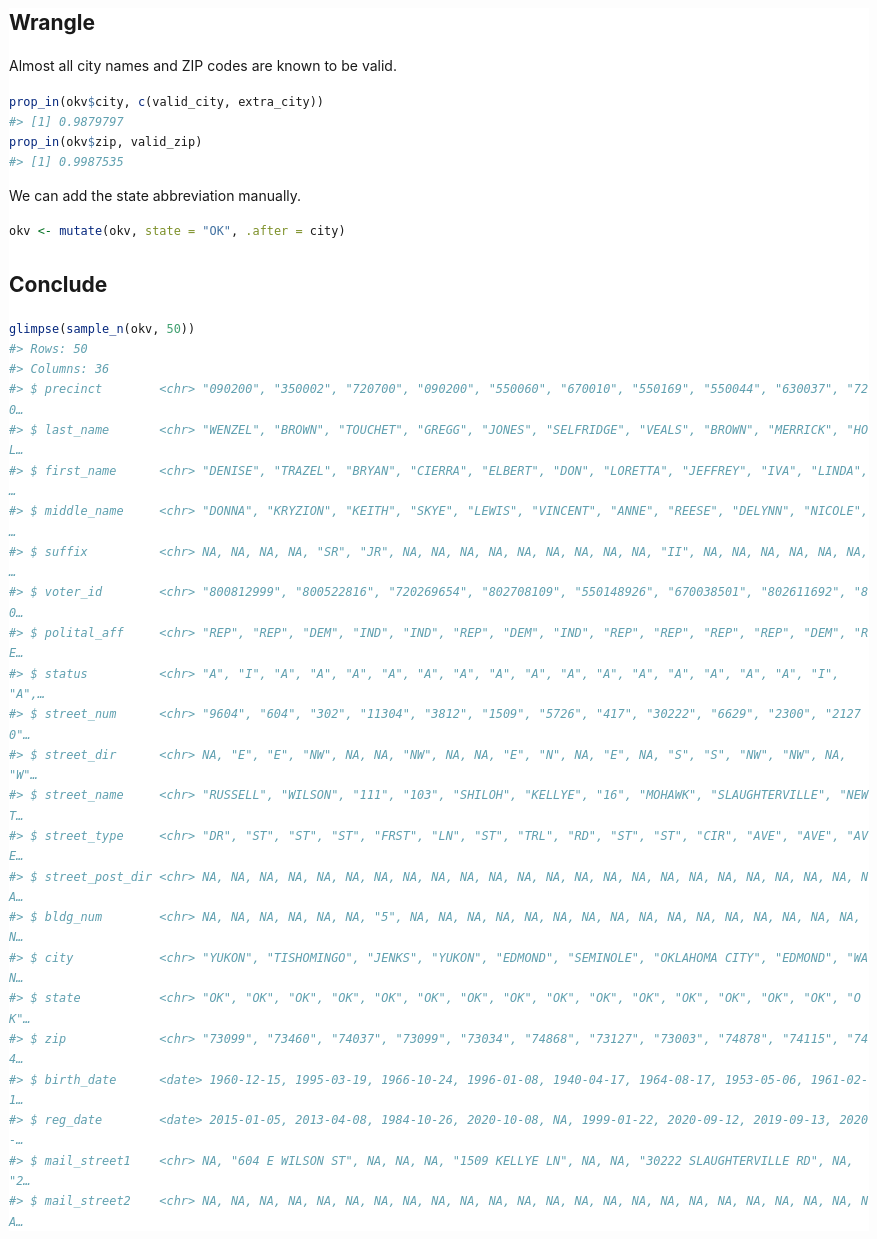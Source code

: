 ## Wrangle

Almost all city names and ZIP codes are known to be valid.

``` r
prop_in(okv$city, c(valid_city, extra_city))
#> [1] 0.9879797
prop_in(okv$zip, valid_zip)
#> [1] 0.9987535
```

We can add the state abbreviation manually.

``` r
okv <- mutate(okv, state = "OK", .after = city)
```

## Conclude

``` r
glimpse(sample_n(okv, 50))
#> Rows: 50
#> Columns: 36
#> $ precinct        <chr> "090200", "350002", "720700", "090200", "550060", "670010", "550169", "550044", "630037", "720…
#> $ last_name       <chr> "WENZEL", "BROWN", "TOUCHET", "GREGG", "JONES", "SELFRIDGE", "VEALS", "BROWN", "MERRICK", "HOL…
#> $ first_name      <chr> "DENISE", "TRAZEL", "BRYAN", "CIERRA", "ELBERT", "DON", "LORETTA", "JEFFREY", "IVA", "LINDA", …
#> $ middle_name     <chr> "DONNA", "KRYZION", "KEITH", "SKYE", "LEWIS", "VINCENT", "ANNE", "REESE", "DELYNN", "NICOLE", …
#> $ suffix          <chr> NA, NA, NA, NA, "SR", "JR", NA, NA, NA, NA, NA, NA, NA, NA, NA, "II", NA, NA, NA, NA, NA, NA, …
#> $ voter_id        <chr> "800812999", "800522816", "720269654", "802708109", "550148926", "670038501", "802611692", "80…
#> $ polital_aff     <chr> "REP", "REP", "DEM", "IND", "IND", "REP", "DEM", "IND", "REP", "REP", "REP", "REP", "DEM", "RE…
#> $ status          <chr> "A", "I", "A", "A", "A", "A", "A", "A", "A", "A", "A", "A", "A", "A", "A", "A", "A", "I", "A",…
#> $ street_num      <chr> "9604", "604", "302", "11304", "3812", "1509", "5726", "417", "30222", "6629", "2300", "21270"…
#> $ street_dir      <chr> NA, "E", "E", "NW", NA, NA, "NW", NA, NA, "E", "N", NA, "E", NA, "S", "S", "NW", "NW", NA, "W"…
#> $ street_name     <chr> "RUSSELL", "WILSON", "111", "103", "SHILOH", "KELLYE", "16", "MOHAWK", "SLAUGHTERVILLE", "NEWT…
#> $ street_type     <chr> "DR", "ST", "ST", "ST", "FRST", "LN", "ST", "TRL", "RD", "ST", "ST", "CIR", "AVE", "AVE", "AVE…
#> $ street_post_dir <chr> NA, NA, NA, NA, NA, NA, NA, NA, NA, NA, NA, NA, NA, NA, NA, NA, NA, NA, NA, NA, NA, NA, NA, NA…
#> $ bldg_num        <chr> NA, NA, NA, NA, NA, NA, "5", NA, NA, NA, NA, NA, NA, NA, NA, NA, NA, NA, NA, NA, NA, NA, NA, N…
#> $ city            <chr> "YUKON", "TISHOMINGO", "JENKS", "YUKON", "EDMOND", "SEMINOLE", "OKLAHOMA CITY", "EDMOND", "WAN…
#> $ state           <chr> "OK", "OK", "OK", "OK", "OK", "OK", "OK", "OK", "OK", "OK", "OK", "OK", "OK", "OK", "OK", "OK"…
#> $ zip             <chr> "73099", "73460", "74037", "73099", "73034", "74868", "73127", "73003", "74878", "74115", "744…
#> $ birth_date      <date> 1960-12-15, 1995-03-19, 1966-10-24, 1996-01-08, 1940-04-17, 1964-08-17, 1953-05-06, 1961-02-1…
#> $ reg_date        <date> 2015-01-05, 2013-04-08, 1984-10-26, 2020-10-08, NA, 1999-01-22, 2020-09-12, 2019-09-13, 2020-…
#> $ mail_street1    <chr> NA, "604 E WILSON ST", NA, NA, NA, "1509 KELLYE LN", NA, NA, "30222 SLAUGHTERVILLE RD", NA, "2…
#> $ mail_street2    <chr> NA, NA, NA, NA, NA, NA, NA, NA, NA, NA, NA, NA, NA, NA, NA, NA, NA, NA, NA, NA, NA, NA, NA, NA…
```